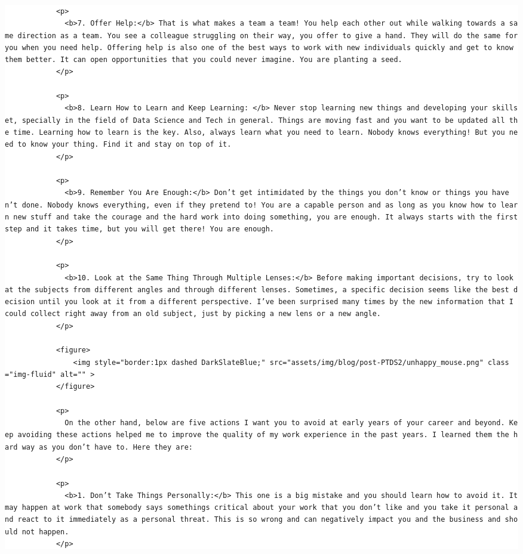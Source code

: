                 <p>
                  <b>7. Offer Help:</b> That is what makes a team a team! You help each other out while walking towards a same direction as a team. You see a colleague struggling on their way, you offer to give a hand. They will do the same for you when you need help. Offering help is also one of the best ways to work with new individuals quickly and get to know them better. It can open opportunities that you could never imagine. You are planting a seed.
                </p>

                <p>
                  <b>8. Learn How to Learn and Keep Learning: </b> Never stop learning new things and developing your skillset, specially in the field of Data Science and Tech in general. Things are moving fast and you want to be updated all the time. Learning how to learn is the key. Also, always learn what you need to learn. Nobody knows everything! But you need to know your thing. Find it and stay on top of it.
                </p>

                <p>
                  <b>9. Remember You Are Enough:</b> Don’t get intimidated by the things you don’t know or things you haven’t done. Nobody knows everything, even if they pretend to! You are a capable person and as long as you know how to learn new stuff and take the courage and the hard work into doing something, you are enough. It always starts with the first step and it takes time, but you will get there! You are enough.
                </p>

                <p>
                  <b>10. Look at the Same Thing Through Multiple Lenses:</b> Before making important decisions, try to look at the subjects from different angles and through different lenses. Sometimes, a specific decision seems like the best decision until you look at it from a different perspective. I’ve been surprised many times by the new information that I could collect right away from an old subject, just by picking a new lens or a new angle.
                </p>

                <figure>
                    <img style="border:1px dashed DarkSlateBlue;" src="assets/img/blog/post-PTDS2/unhappy_mouse.png" class="img-fluid" alt="" >
                </figure>
                
                <p>
                  On the other hand, below are five actions I want you to avoid at early years of your career and beyond. Keep avoiding these actions helped me to improve the quality of my work experience in the past years. I learned them the hard way as you don’t have to. Here they are:
                </p>

                <p>
                  <b>1. Don’t Take Things Personally:</b> This one is a big mistake and you should learn how to avoid it. It may happen at work that somebody says somethings critical about your work that you don’t like and you take it personal and react to it immediately as a personal threat. This is so wrong and can negatively impact you and the business and should not happen.
                </p>
                
